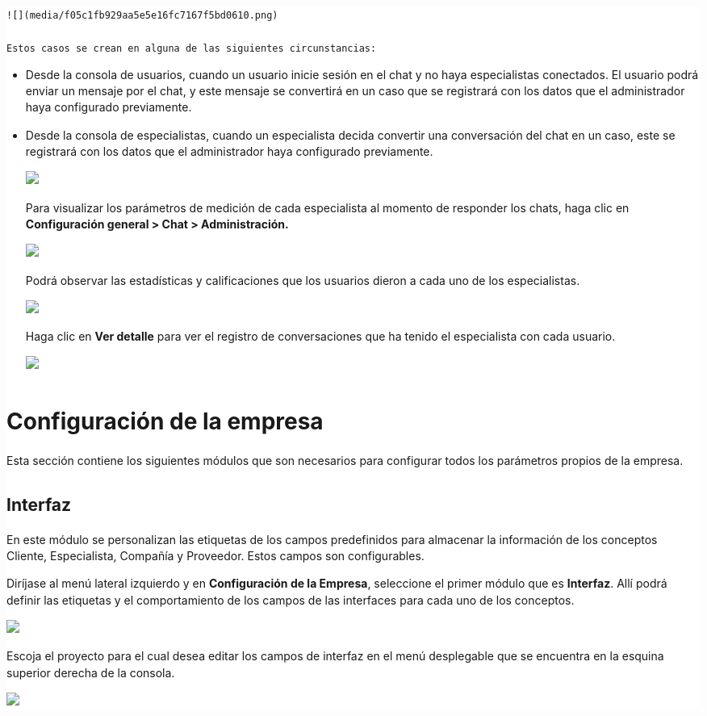     ![](media/f05c1fb929aa5e5e16fc7167f5bd0610.png)

    Estos casos se crean en alguna de las siguientes circunstancias:

-   Desde la consola de usuarios, cuando un usuario inicie sesión en el chat y
    no haya especialistas conectados. El usuario podrá enviar un mensaje por el
    chat, y este mensaje se convertirá en un caso que se registrará con los
    datos que el administrador haya configurado previamente.

-   Desde la consola de especialistas, cuando un especialista decida convertir
    una conversación del chat en un caso, este se registrará con los datos que
    el administrador haya configurado previamente.

    ![](media/60737db51941fd321c62079c816904ec.png)

    Para visualizar los parámetros de medición de cada especialista al momento
    de responder los chats, haga clic en **Configuración general \> Chat \>
    Administración.**

    ![](media/a61575ba9e9334a7f3c2891cba26e7e6.png)

    Podrá observar las estadísticas y calificaciones que los usuarios dieron a
    cada uno de los especialistas.

    ![](media/bdc81a019dc311746ac6f0604a591f3d.png)

    Haga clic en **Ver detalle** para ver el registro de conversaciones que ha
    tenido el especialista con cada usuario.

    ![](media/00e3713f2a700193ae563ad5a1b30703.png)

# Configuración de la empresa

Esta sección contiene los siguientes módulos que son necesarios para configurar
todos los parámetros propios de la empresa.

## Interfaz 

En este módulo se personalizan las etiquetas de los campos predefinidos para
almacenar la información de los conceptos Cliente, Especialista, Compañía y
Proveedor. Estos campos son configurables.

Diríjase al menú lateral izquierdo y en **Configuración de la Empresa**,
seleccione el primer módulo que es **Interfaz**. Allí podrá definir las
etiquetas y el comportamiento de los campos de las interfaces para cada uno de
los conceptos.

![](media/48f260710af222ddbeb96969452ec21d.png)

Escoja el proyecto para el cual desea editar los campos de interfaz en el menú
desplegable que se encuentra en la esquina superior derecha de la consola.

![](media/80f5f72bacddba79af25edce079ce502.png)
